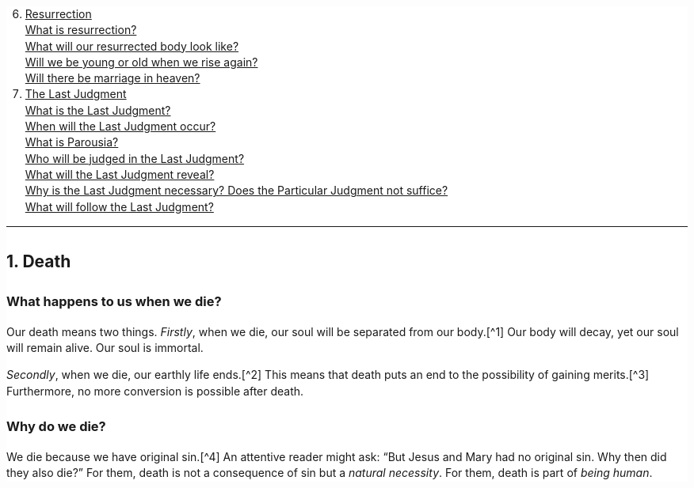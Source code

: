 6. [Resurrection](/post/last-things/#6-resurrection)  
    [What is resurrection?](/post/last-things/#what-is-resurrection)  
    [What will our resurrected body look like?](/post/last-things/#what-will-our-resurrected-body-look-like)  
    [Will we be young or old when we rise again?](/post/last-things/#will-we-be-young-or-old-when-we-rise-again)  
    [Will there be marriage in heaven?](/post/last-things/#will-there-be-marriage-in-heaven)  
7. [The Last Judgment](/post/last-things/#7-the-last-judgment)  
    [What is the Last Judgment?](/post/last-things/#what-is-the-last-judgment)  
    [When will the Last Judgment occur?](/post/last-things/#when-will-the-last-judgment-occur)  
    [What is Parousia?](/post/last-things/#what-is-parousia)  
    [Who will be judged in the Last Judgment?](/post/last-things/#who-will-be-judged-in-the-last-judgment)  
    [What will the Last Judgment reveal?](/post/last-things/#what-will-the-last-judgment-reveal)  
    [Why is the Last Judgment necessary? Does the Particular Judgment not suffice?](/post/last-things/#why-is-the-last-judgment-necessary-does-the-particular-judgment-not-suffice)  
    [What will follow the Last Judgment?](/post/last-things/#what-will-follow-the-last-judgment)  

---

## 1. Death

### What happens to us when we die?

Our death means two things. *Firstly*, when we die, our soul will be separated from our body.[^1] Our body will decay, yet our soul will remain alive. Our soul is immortal.

*Secondly*, when we die, our earthly life ends.[^2] This means that death puts an end to the possibility of gaining merits.[^3] Furthermore, no more conversion is possible after death.

### Why do we die?

We die because we have original sin.[^4] An attentive reader might ask: “But Jesus and Mary had no original sin. Why then did they also die?” For them, death is not a consequence of sin but a *natural necessity*. For them, death is part of *being human*.
